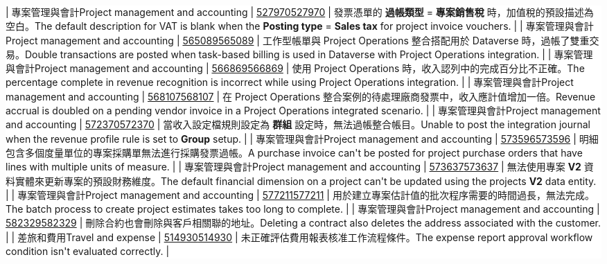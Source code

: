 | <span data-ttu-id="00966-175">專案管理與會計</span><span class="sxs-lookup"><span data-stu-id="00966-175">Project management and accounting</span></span> | [<span data-ttu-id="00966-176">527970</span><span class="sxs-lookup"><span data-stu-id="00966-176">527970</span></span>](https://fix.lcs.dynamics.com/Issue/Details/?bugId=527970) | <span data-ttu-id="00966-177">發票憑單的 **過帳類型** = **專案銷售稅** 時，加值稅的預設描述為空白。</span><span class="sxs-lookup"><span data-stu-id="00966-177">The default description for VAT is blank when the **Posting type** = **Sales tax** for project invoice vouchers.</span></span> |
| <span data-ttu-id="00966-178">專案管理與會計</span><span class="sxs-lookup"><span data-stu-id="00966-178">Project management and accounting</span></span> | [<span data-ttu-id="00966-179">565089</span><span class="sxs-lookup"><span data-stu-id="00966-179">565089</span></span>](https://fix.lcs.dynamics.com/Issue/Details/?bugId=565089) | <span data-ttu-id="00966-180">工作型帳單與 Project Operations 整合搭配用於 Dataverse 時，過帳了雙重交易。</span><span class="sxs-lookup"><span data-stu-id="00966-180">Double transactions are posted when task-based billing is used in Dataverse with Project Operations integration.</span></span> |
| <span data-ttu-id="00966-181">專案管理與會計</span><span class="sxs-lookup"><span data-stu-id="00966-181">Project management and accounting</span></span> | [<span data-ttu-id="00966-182">566869</span><span class="sxs-lookup"><span data-stu-id="00966-182">566869</span></span>](https://fix.lcs.dynamics.com/Issue/Details/?bugId=566869) | <span data-ttu-id="00966-183">使用 Project Operations 時，收入認列中的完成百分比不正確。</span><span class="sxs-lookup"><span data-stu-id="00966-183">The percentage complete in revenue recognition is incorrect while using Project Operations integration.</span></span> |
| <span data-ttu-id="00966-184">專案管理與會計</span><span class="sxs-lookup"><span data-stu-id="00966-184">Project management and accounting</span></span> | [<span data-ttu-id="00966-185">568107</span><span class="sxs-lookup"><span data-stu-id="00966-185">568107</span></span>](https://fix.lcs.dynamics.com/Issue/Details/?bugId=568107) | <span data-ttu-id="00966-186">在 Project Operations 整合案例的待處理廠商發票中，收入應計值增加一倍。</span><span class="sxs-lookup"><span data-stu-id="00966-186">Revenue accrual is doubled on a pending vendor invoice in a Project Operations integrated scenario.</span></span> |
| <span data-ttu-id="00966-187">專案管理與會計</span><span class="sxs-lookup"><span data-stu-id="00966-187">Project management and accounting</span></span> | [<span data-ttu-id="00966-188">572370</span><span class="sxs-lookup"><span data-stu-id="00966-188">572370</span></span>](https://fix.lcs.dynamics.com/Issue/Details/?bugId=572370) | <span data-ttu-id="00966-189">當收入設定檔規則設定為 **群組** 設定時，無法過帳整合帳目。</span><span class="sxs-lookup"><span data-stu-id="00966-189">Unable to post the integration journal when the revenue profile rule is set to **Group** setup.</span></span> |
| <span data-ttu-id="00966-190">專案管理與會計</span><span class="sxs-lookup"><span data-stu-id="00966-190">Project management and accounting</span></span> | [<span data-ttu-id="00966-191">573596</span><span class="sxs-lookup"><span data-stu-id="00966-191">573596</span></span>](https://fix.lcs.dynamics.com/Issue/Details/?bugId=573596) | <span data-ttu-id="00966-192">明細包含多個度量單位的專案採購單無法進行採購發票過帳。</span><span class="sxs-lookup"><span data-stu-id="00966-192">A purchase invoice can't be posted for project purchase orders that have lines with multiple units of measure.</span></span> |
| <span data-ttu-id="00966-193">專案管理與會計</span><span class="sxs-lookup"><span data-stu-id="00966-193">Project management and accounting</span></span> | [<span data-ttu-id="00966-194">573637</span><span class="sxs-lookup"><span data-stu-id="00966-194">573637</span></span>](https://fix.lcs.dynamics.com/Issue/Details/?bugId=573637) | <span data-ttu-id="00966-195">無法使用專案 **V2** 資料實體來更新專案的預設財務維度。</span><span class="sxs-lookup"><span data-stu-id="00966-195">The default financial dimension on a project can't be updated using the projects **V2** data entity.</span></span> |
| <span data-ttu-id="00966-196">專案管理與會計</span><span class="sxs-lookup"><span data-stu-id="00966-196">Project management and accounting</span></span> | [<span data-ttu-id="00966-197">577211</span><span class="sxs-lookup"><span data-stu-id="00966-197">577211</span></span>](https://fix.lcs.dynamics.com/Issue/Details/?bugId=577211) | <span data-ttu-id="00966-198">用於建立專案估計值的批次程序需要的時間過長，無法完成。</span><span class="sxs-lookup"><span data-stu-id="00966-198">The batch process to create project estimates takes too long to complete.</span></span> |
| <span data-ttu-id="00966-199">專案管理與會計</span><span class="sxs-lookup"><span data-stu-id="00966-199">Project management and accounting</span></span> | [<span data-ttu-id="00966-200">582329</span><span class="sxs-lookup"><span data-stu-id="00966-200">582329</span></span>](https://fix.lcs.dynamics.com/Issue/Details/?bugId=582329) | <span data-ttu-id="00966-201">刪除合約也會刪除與客戶相關聯的地址。</span><span class="sxs-lookup"><span data-stu-id="00966-201">Deleting a contract also deletes the address associated with the customer.</span></span> |
| <span data-ttu-id="00966-202">差旅和費用</span><span class="sxs-lookup"><span data-stu-id="00966-202">Travel and expense</span></span> | [<span data-ttu-id="00966-203">514930</span><span class="sxs-lookup"><span data-stu-id="00966-203">514930</span></span>](https://fix.lcs.dynamics.com/Issue/Details/?bugId=514930) | <span data-ttu-id="00966-204">未正確評估費用報表核准工作流程條件。</span><span class="sxs-lookup"><span data-stu-id="00966-204">The expense report approval workflow condition isn't evaluated correctly.</span></span> |